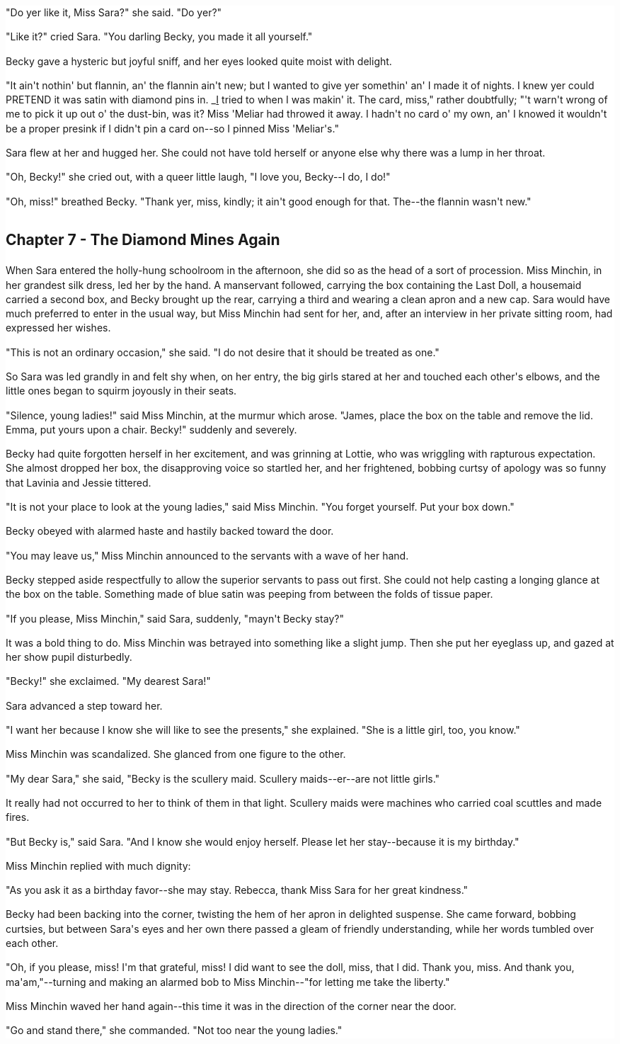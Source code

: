 <p>"Do yer like it, Miss Sara?" she said. "Do yer?"</p>
<p>"Like it?" cried Sara. "You darling Becky, you made it all yourself."</p>
<p>Becky gave a hysteric but joyful sniff, and her eyes looked quite moist with delight.</p>
<p>"It ain't nothin' but flannin, an' the flannin ain't new; but I wanted to give yer somethin' an' I made it of nights. I knew yer could PRETEND it was satin with diamond pins in. _<a href="">I</a> tried to when I was makin' it. The card, miss," rather doubtfully; "'t warn't wrong of me to pick it up out o' the dust-bin, was it? Miss 'Meliar had throwed it away. I hadn't no card o' my own, an' I knowed it wouldn't be a proper presink if I didn't pin a card on--so I pinned Miss 'Meliar's."</p>
<p>Sara flew at her and hugged her. She could not have told herself or anyone else why there was a lump in her throat.</p>
<p>"Oh, Becky!" she cried out, with a queer little laugh, "I love you, Becky--I do, I do!"</p>
<p>"Oh, miss!" breathed Becky. "Thank yer, miss, kindly; it ain't good enough for that. The--the flannin wasn't new."</p>
<h2 id="chapter-7---the-diamond-mines-again">Chapter 7 - The Diamond Mines Again</h2>
<p>When Sara entered the holly-hung schoolroom in the afternoon, she did so as the head of a sort of procession. Miss Minchin, in her grandest silk dress, led her by the hand. A manservant followed, carrying the box containing the Last Doll, a housemaid carried a second box, and Becky brought up the rear, carrying a third and wearing a clean apron and a new cap. Sara would have much preferred to enter in the usual way, but Miss Minchin had sent for her, and, after an interview in her private sitting room, had expressed her wishes.</p>
<p>"This is not an ordinary occasion," she said. "I do not desire that it should be treated as one."</p>
<p>So Sara was led grandly in and felt shy when, on her entry, the big girls stared at her and touched each other's elbows, and the little ones began to squirm joyously in their seats.</p>
<p>"Silence, young ladies!" said Miss Minchin, at the murmur which arose. "James, place the box on the table and remove the lid. Emma, put yours upon a chair. Becky!" suddenly and severely.</p>
<p>Becky had quite forgotten herself in her excitement, and was grinning at Lottie, who was wriggling with rapturous expectation. She almost dropped her box, the disapproving voice so startled her, and her frightened, bobbing curtsy of apology was so funny that Lavinia and Jessie tittered.</p>
<p>"It is not your place to look at the young ladies," said Miss Minchin. "You forget yourself. Put your box down."</p>
<p>Becky obeyed with alarmed haste and hastily backed toward the door.</p>
<p>"You may leave us," Miss Minchin announced to the servants with a wave of her hand.</p>
<p>Becky stepped aside respectfully to allow the superior servants to pass out first. She could not help casting a longing glance at the box on the table. Something made of blue satin was peeping from between the folds of tissue paper.</p>
<p>"If you please, Miss Minchin," said Sara, suddenly, "mayn't Becky stay?"</p>
<p>It was a bold thing to do. Miss Minchin was betrayed into something like a slight jump. Then she put her eyeglass up, and gazed at her show pupil disturbedly.</p>
<p>"Becky!" she exclaimed. "My dearest Sara!"</p>
<p>Sara advanced a step toward her.</p>
<p>"I want her because I know she will like to see the presents," she explained. "She is a little girl, too, you know."</p>
<p>Miss Minchin was scandalized. She glanced from one figure to the other.</p>
<p>"My dear Sara," she said, "Becky is the scullery maid. Scullery maids--er--are not little girls."</p>
<p>It really had not occurred to her to think of them in that light. Scullery maids were machines who carried coal scuttles and made fires.</p>
<p>"But Becky is," said Sara. "And I know she would enjoy herself. Please let her stay--because it is my birthday."</p>
<p>Miss Minchin replied with much dignity:</p>
<p>"As you ask it as a birthday favor--she may stay. Rebecca, thank Miss Sara for her great kindness."</p>
<p>Becky had been backing into the corner, twisting the hem of her apron in delighted suspense. She came forward, bobbing curtsies, but between Sara's eyes and her own there passed a gleam of friendly understanding, while her words tumbled over each other.</p>
<p>"Oh, if you please, miss! I'm that grateful, miss! I did want to see the doll, miss, that I did. Thank you, miss. And thank you, ma'am,"--turning and making an alarmed bob to Miss Minchin--"for letting me take the liberty."</p>
<p>Miss Minchin waved her hand again--this time it was in the direction of the corner near the door.</p>
<p>"Go and stand there," she commanded. "Not too near the young ladies."</p>